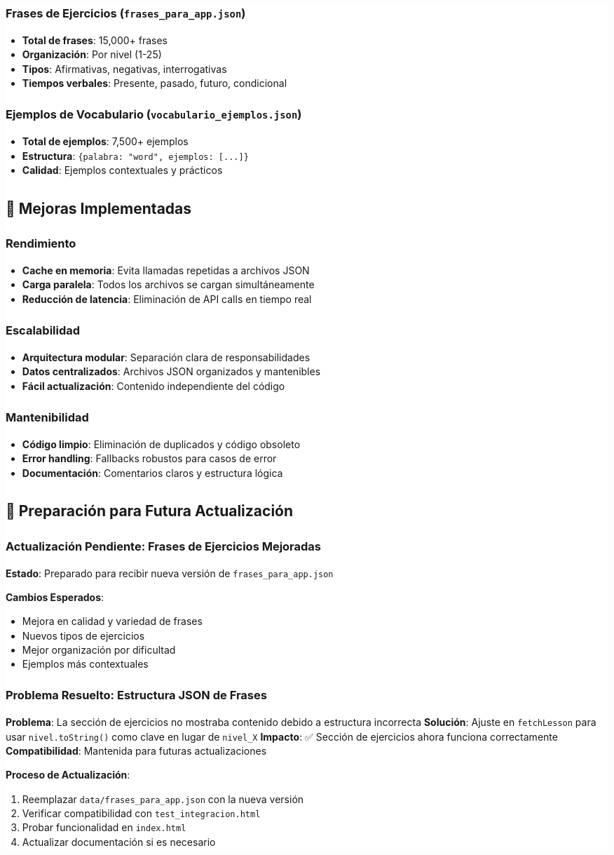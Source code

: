 ### Frases de Ejercicios (`frases_para_app.json`)
- **Total de frases**: 15,000+ frases
- **Organización**: Por nivel (1-25)
- **Tipos**: Afirmativas, negativas, interrogativas
- **Tiempos verbales**: Presente, pasado, futuro, condicional

### Ejemplos de Vocabulario (`vocabulario_ejemplos.json`)
- **Total de ejemplos**: 7,500+ ejemplos
- **Estructura**: `{palabra: "word", ejemplos: [...]}`
- **Calidad**: Ejemplos contextuales y prácticos

## 🚀 Mejoras Implementadas

### Rendimiento
- **Cache en memoria**: Evita llamadas repetidas a archivos JSON
- **Carga paralela**: Todos los archivos se cargan simultáneamente
- **Reducción de latencia**: Eliminación de API calls en tiempo real

### Escalabilidad
- **Arquitectura modular**: Separación clara de responsabilidades
- **Datos centralizados**: Archivos JSON organizados y mantenibles
- **Fácil actualización**: Contenido independiente del código

### Mantenibilidad
- **Código limpio**: Eliminación de duplicados y código obsoleto
- **Error handling**: Fallbacks robustos para casos de error
- **Documentación**: Comentarios claros y estructura lógica

## 🔮 Preparación para Futura Actualización

### Actualización Pendiente: Frases de Ejercicios Mejoradas
**Estado**: Preparado para recibir nueva versión de `frases_para_app.json`

**Cambios Esperados**:
- Mejora en calidad y variedad de frases
- Nuevos tipos de ejercicios
- Mejor organización por dificultad
- Ejemplos más contextuales

### Problema Resuelto: Estructura JSON de Frases
**Problema**: La sección de ejercicios no mostraba contenido debido a estructura incorrecta
**Solución**: Ajuste en `fetchLesson` para usar `nivel.toString()` como clave en lugar de `nivel_X`
**Impacto**: ✅ Sección de ejercicios ahora funciona correctamente
**Compatibilidad**: Mantenida para futuras actualizaciones

**Proceso de Actualización**:
1. Reemplazar `data/frases_para_app.json` con la nueva versión
2. Verificar compatibilidad con `test_integracion.html`
3. Probar funcionalidad en `index.html`
4. Actualizar documentación si es necesario
